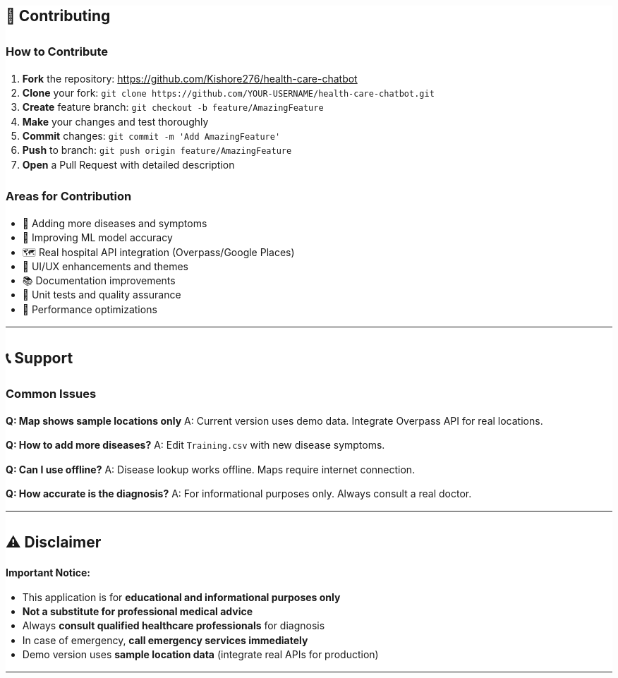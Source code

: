 
## 👥 Contributing

### How to Contribute
1. **Fork** the repository: https://github.com/Kishore276/health-care-chatbot
2. **Clone** your fork: `git clone https://github.com/YOUR-USERNAME/health-care-chatbot.git`
3. **Create** feature branch: `git checkout -b feature/AmazingFeature`
4. **Make** your changes and test thoroughly
5. **Commit** changes: `git commit -m 'Add AmazingFeature'`
6. **Push** to branch: `git push origin feature/AmazingFeature`
7. **Open** a Pull Request with detailed description

### Areas for Contribution
- 🔬 Adding more diseases and symptoms
- 🤖 Improving ML model accuracy
- 🗺️ Real hospital API integration (Overpass/Google Places)
- 🎨 UI/UX enhancements and themes
- 📚 Documentation improvements
- 🧪 Unit tests and quality assurance
- 🚀 Performance optimizations

---

## 📞 Support

### Common Issues
**Q: Map shows sample locations only**
A: Current version uses demo data. Integrate Overpass API for real locations.

**Q: How to add more diseases?**
A: Edit `Training.csv` with new disease symptoms.

**Q: Can I use offline?**
A: Disease lookup works offline. Maps require internet connection.

**Q: How accurate is the diagnosis?**
A: For informational purposes only. Always consult a real doctor.

---

## ⚠️ Disclaimer

**Important Notice:**
- This application is for **educational and informational purposes only**
- **Not a substitute for professional medical advice**
- Always **consult qualified healthcare professionals** for diagnosis
- In case of emergency, **call emergency services immediately**
- Demo version uses **sample location data** (integrate real APIs for production)

---
